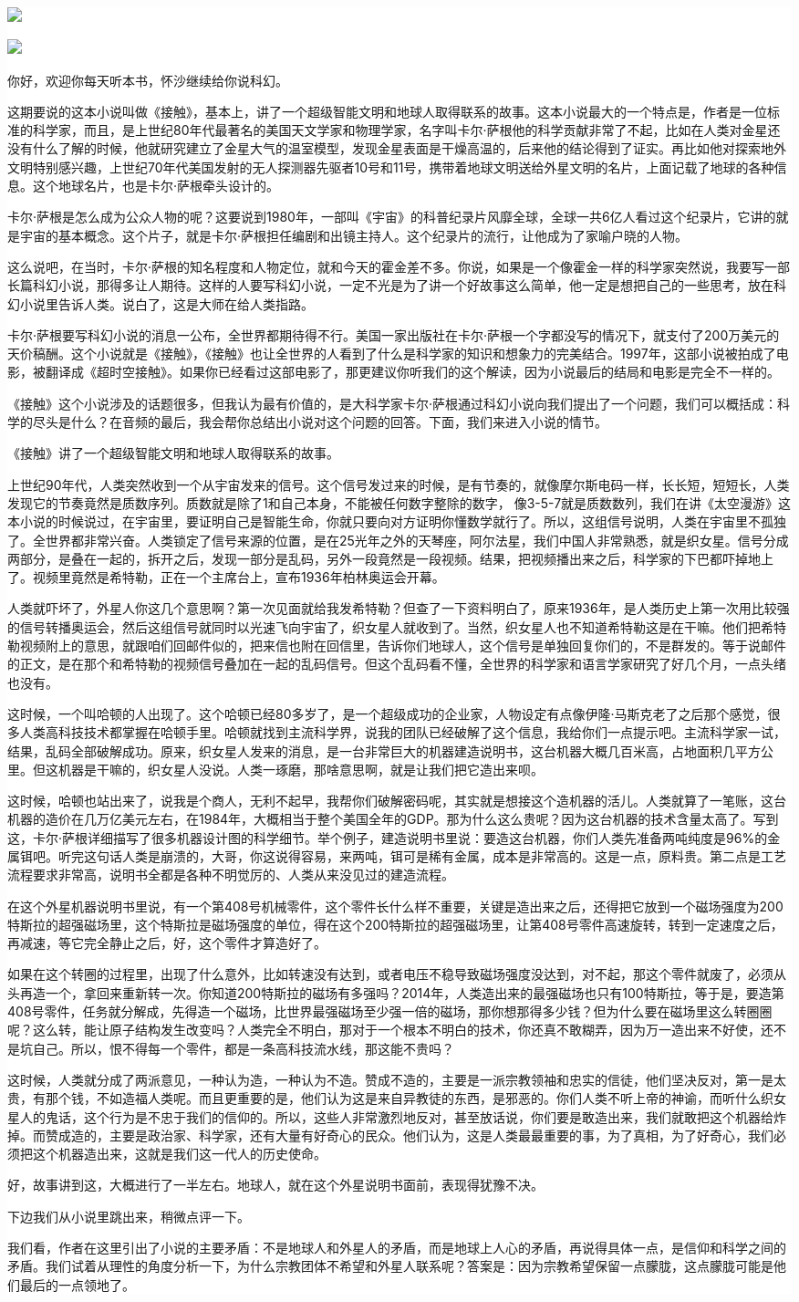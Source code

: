 ![](https://piccdn3.umiwi.com/img/201802/08/201802081603134826059697.jpg)

![](https://piccdn3.umiwi.com/img/201802/08/201802081607439226386243.jpg)

你好，欢迎你每天听本书，怀沙继续给你说科幻。

这期要说的这本小说叫做《接触》，基本上，讲了一个超级智能文明和地球人取得联系的故事。这本小说最大的一个特点是，作者是一位标准的科学家，而且，是上世纪80年代最著名的美国天文学家和物理学家，名字叫卡尔·萨根他的科学贡献非常了不起，比如在人类对金星还没有什么了解的时候，他就研究建立了金星大气的温室模型，发现金星表面是干燥高温的，后来他的结论得到了证实。再比如他对探索地外文明特别感兴趣，上世纪70年代美国发射的无人探测器先驱者10号和11号，携带着地球文明送给外星文明的名片，上面记载了地球的各种信息。这个地球名片，也是卡尔·萨根牵头设计的。

卡尔·萨根是怎么成为公众人物的呢？这要说到1980年，一部叫《宇宙》的科普纪录片风靡全球，全球一共6亿人看过这个纪录片，它讲的就是宇宙的基本概念。这个片子，就是卡尔·萨根担任编剧和出镜主持人。这个纪录片的流行，让他成为了家喻户晓的人物。

这么说吧，在当时，卡尔·萨根的知名程度和人物定位，就和今天的霍金差不多。你说，如果是一个像霍金一样的科学家突然说，我要写一部长篇科幻小说，那得多让人期待。这样的人要写科幻小说，一定不光是为了讲一个好故事这么简单，他一定是想把自己的一些思考，放在科幻小说里告诉人类。说白了，这是大师在给人类指路。

卡尔·萨根要写科幻小说的消息一公布，全世界都期待得不行。美国一家出版社在卡尔·萨根一个字都没写的情况下，就支付了200万美元的天价稿酬。这个小说就是《接触》，《接触》也让全世界的人看到了什么是科学家的知识和想象力的完美结合。1997年，这部小说被拍成了电影，被翻译成《超时空接触》。如果你已经看过这部电影了，那更建议你听我们的这个解读，因为小说最后的结局和电影是完全不一样的。

《接触》这个小说涉及的话题很多，但我认为最有价值的，是大科学家卡尔·萨根通过科幻小说向我们提出了一个问题，我们可以概括成：科学的尽头是什么？在音频的最后，我会帮你总结出小说对这个问题的回答。下面，我们来进入小说的情节。

《接触》讲了一个超级智能文明和地球人取得联系的故事。

上世纪90年代，人类突然收到一个从宇宙发来的信号。这个信号发过来的时候，是有节奏的，就像摩尔斯电码一样，长长短，短短长，人类发现它的节奏竟然是质数序列。质数就是除了1和自己本身，不能被任何数字整除的数字， 像3-5-7就是质数数列，我们在讲《太空漫游》这本小说的时候说过，在宇宙里，要证明自己是智能生命，你就只要向对方证明你懂数学就行了。所以，这组信号说明，人类在宇宙里不孤独了。全世界都非常兴奋。人类锁定了信号来源的位置，是在25光年之外的天琴座，阿尔法星，我们中国人非常熟悉，就是织女星。信号分成两部分，是叠在一起的，拆开之后，发现一部分是乱码，另外一段竟然是一段视频。结果，把视频播出来之后，科学家的下巴都吓掉地上了。视频里竟然是希特勒，正在一个主席台上，宣布1936年柏林奥运会开幕。

人类就吓坏了，外星人你这几个意思啊？第一次见面就给我发希特勒？但查了一下资料明白了，原来1936年，是人类历史上第一次用比较强的信号转播奥运会，然后这组信号就同时以光速飞向宇宙了，织女星人就收到了。当然，织女星人也不知道希特勒这是在干嘛。他们把希特勒视频附上的意思，就跟咱们回邮件似的，把来信也附在回信里，告诉你们地球人，这个信号是单独回复你们的，不是群发的。等于说邮件的正文，是在那个和希特勒的视频信号叠加在一起的乱码信号。但这个乱码看不懂，全世界的科学家和语言学家研究了好几个月，一点头绪也没有。

这时候，一个叫哈顿的人出现了。这个哈顿已经80多岁了，是一个超级成功的企业家，人物设定有点像伊隆·马斯克老了之后那个感觉，很多人类高科技技术都掌握在哈顿手里。哈顿就找到主流科学界，说我的团队已经破解了这个信息，我给你们一点提示吧。主流科学家一试，结果，乱码全部破解成功。原来，织女星人发来的消息，是一台非常巨大的机器建造说明书，这台机器大概几百米高，占地面积几平方公里。但这机器是干嘛的，织女星人没说。人类一琢磨，那啥意思啊，就是让我们把它造出来呗。

这时候，哈顿也站出来了，说我是个商人，无利不起早，我帮你们破解密码呢，其实就是想接这个造机器的活儿。人类就算了一笔账，这台机器的造价在几万亿美元左右，在1984年，大概相当于整个美国全年的GDP。那为什么这么贵呢？因为这台机器的技术含量太高了。写到这，卡尔·萨根详细描写了很多机器设计图的科学细节。举个例子，建造说明书里说：要造这台机器，你们人类先准备两吨纯度是96%的金属铒吧。听完这句话人类是崩溃的，大哥，你这说得容易，来两吨，铒可是稀有金属，成本是非常高的。这是一点，原料贵。第二点是工艺流程要求非常高，说明书全都是各种不明觉厉的、人类从来没见过的建造流程。

在这个外星机器说明书里说，有一个第408号机械零件，这个零件长什么样不重要，关键是造出来之后，还得把它放到一个磁场强度为200特斯拉的超强磁场里，这个特斯拉是磁场强度的单位，得在这个200特斯拉的超强磁场里，让第408号零件高速旋转，转到一定速度之后，再减速，等它完全静止之后，好，这个零件才算造好了。

如果在这个转圈的过程里，出现了什么意外，比如转速没有达到，或者电压不稳导致磁场强度没达到，对不起，那这个零件就废了，必须从头再造一个，拿回来重新转一次。你知道200特斯拉的磁场有多强吗？2014年，人类造出来的最强磁场也只有100特斯拉，等于是，要造第408号零件，任务就分解成，先得造一个磁场，比世界最强磁场至少强一倍的磁场，那你想那得多少钱？但为什么要在磁场里这么转圈圈呢？这么转，能让原子结构发生改变吗？人类完全不明白，那对于一个根本不明白的技术，你还真不敢糊弄，因为万一造出来不好使，还不是坑自己。所以，恨不得每一个零件，都是一条高科技流水线，那这能不贵吗？

这时候，人类就分成了两派意见，一种认为造，一种认为不造。赞成不造的，主要是一派宗教领袖和忠实的信徒，他们坚决反对，第一是太贵，有那个钱，不如造福人类呢。而且更重要的是，他们认为这是来自异教徒的东西，是邪恶的。你们人类不听上帝的神谕，而听什么织女星人的鬼话，这个行为是不忠于我们的信仰的。所以，这些人非常激烈地反对，甚至放话说，你们要是敢造出来，我们就敢把这个机器给炸掉。而赞成造的，主要是政治家、科学家，还有大量有好奇心的民众。他们认为，这是人类最最重要的事，为了真相，为了好奇心，我们必须把这个机器造出来，这就是我们这一代人的历史使命。

好，故事讲到这，大概进行了一半左右。地球人，就在这个外星说明书面前，表现得犹豫不决。

下边我们从小说里跳出来，稍微点评一下。

我们看，作者在这里引出了小说的主要矛盾：不是地球人和外星人的矛盾，而是地球上人心的矛盾，再说得具体一点，是信仰和科学之间的矛盾。我们试着从理性的角度分析一下，为什么宗教团体不希望和外星人联系呢？答案是：因为宗教希望保留一点朦胧，这点朦胧可能是他们最后的一点领地了。
